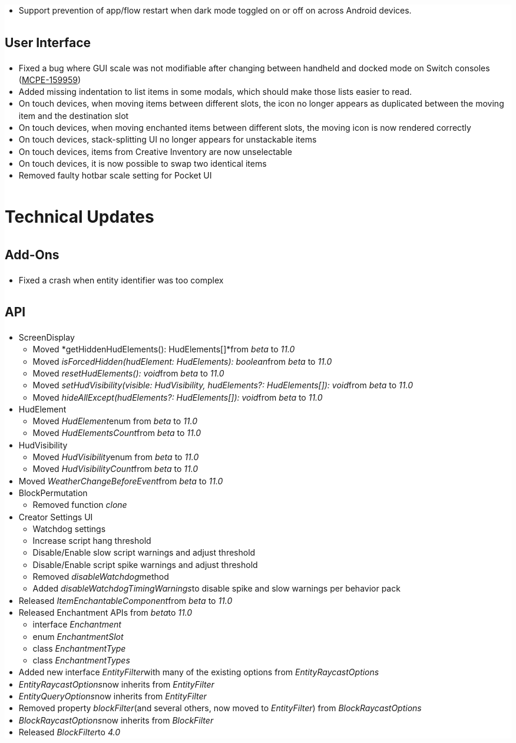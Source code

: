 - Support prevention of app/flow restart when dark mode toggled on or off on across Android devices. 

## **User Interface**

- Fixed a bug where GUI scale was not modifiable after changing between handheld and docked mode on Switch consoles ([MCPE-159959](https://bugs.mojang.com/browse/MCPE-159959))
- Added missing indentation to list items in some modals, which should make those lists easier to read.
- On touch devices, when moving items between different slots, the icon no longer appears as duplicated between the moving item and the destination slot 
- On touch devices, when moving enchanted items between different slots, the moving icon is now rendered correctly 
- On touch devices, stack-splitting UI no longer appears for unstackable items
- On touch devices, items from Creative Inventory are now unselectable
- On touch devices, it is now possible to swap two identical items
- Removed faulty hotbar scale setting for Pocket UI

# **Technical Updates**

## **Add-Ons**

- Fixed a crash when entity identifier was too complex 

## **API**

- ScreenDisplay
  - Moved *getHiddenHudElements(): HudElements\[\]*from *beta* to *11.0*
  - Moved *isForcedHidden(hudElement: HudElements): boolean*from *beta* to *11.0*
  - Moved *resetHudElements(): void*from *beta* to *11.0*
  - Moved *setHudVisibility(visible: HudVisibility, hudElements?: HudElements\[\]): void*from *beta* to *11.0*
  - Moved *hideAllExcept(hudElements?: HudElements\[\]): void*from *beta* to *11.0*
- HudElement
  - Moved *HudElement*enum from *beta* to *11.0*
  - Moved *HudElementsCount*from *beta* to *11.0*
- HudVisibility
  - Moved *HudVisibility*enum from *beta* to *11.0*
  - Moved *HudVisibilityCount*from *beta* to *11.0*
- Moved *WeatherChangeBeforeEvent*from *beta* to *11.0* 
- BlockPermutation
  - Removed function *clone*
- Creator Settings UI
  - Watchdog settings
  - Increase script hang threshold
  - Disable/Enable slow script warnings and adjust threshold
  - Disable/Enable script spike warnings and adjust threshold
  - Removed *disableWatchdog*method
  - Added *disableWatchdogTimingWarnings*to disable spike and slow warnings per behavior pack
- Released *ItemEnchantableComponent*from *beta* to *11.0* 
- Released Enchantment APIs from *beta*to *11.0*
  - interface *Enchantment*
  - enum *EnchantmentSlot*
  - class *EnchantmentType*
  - class *EnchantmentTypes*
- Added new interface *EntityFilter*with many of the existing options from *EntityRaycastOptions*
- *EntityRaycastOptions*now inherits from *EntityFilter*
- *EntityQueryOptions*now inherits from *EntityFilter*
- Removed property *blockFilter*(and several others, now moved to *EntityFilter*) from *BlockRaycastOptions*
- *BlockRaycastOptions*now inherits from *BlockFilter*
- Released *BlockFilter*to *4.0*